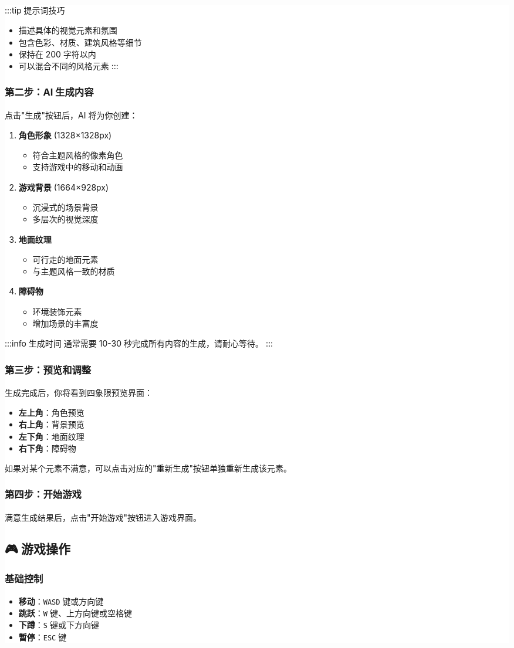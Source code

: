 :::tip 提示词技巧
- 描述具体的视觉元素和氛围
- 包含色彩、材质、建筑风格等细节
- 保持在 200 字符以内
- 可以混合不同的风格元素
:::

### 第二步：AI 生成内容

点击"生成"按钮后，AI 将为你创建：

1. **角色形象** (1328×1328px)
   - 符合主题风格的像素角色
   - 支持游戏中的移动和动画

2. **游戏背景** (1664×928px)
   - 沉浸式的场景背景
   - 多层次的视觉深度

3. **地面纹理**
   - 可行走的地面元素
   - 与主题风格一致的材质

4. **障碍物**
   - 环境装饰元素
   - 增加场景的丰富度

:::info 生成时间
通常需要 10-30 秒完成所有内容的生成，请耐心等待。
:::

### 第三步：预览和调整

生成完成后，你将看到四象限预览界面：

- **左上角**：角色预览
- **右上角**：背景预览
- **左下角**：地面纹理
- **右下角**：障碍物

如果对某个元素不满意，可以点击对应的"重新生成"按钮单独重新生成该元素。

### 第四步：开始游戏

满意生成结果后，点击"开始游戏"按钮进入游戏界面。

## 🎮 游戏操作

### 基础控制

- **移动**：`WASD` 键或方向键
- **跳跃**：`W` 键、上方向键或空格键
- **下蹲**：`S` 键或下方向键
- **暂停**：`ESC` 键
